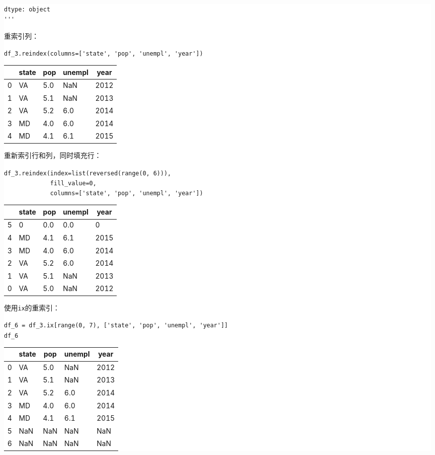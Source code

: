 ```
dtype: object
''' 
```

重索引列：

```
df_3.reindex(columns=['state', 'pop', 'unempl', 'year']) 
```

|  | state | pop | unempl | year |
| --- | --- | --- | --- | --- |
| 0 | VA | 5.0 | NaN | 2012 |
| 1 | VA | 5.1 | NaN | 2013 |
| 2 | VA | 5.2 | 6.0 | 2014 |
| 3 | MD | 4.0 | 6.0 | 2014 |
| 4 | MD | 4.1 | 6.1 | 2015 |

重新索引行和列，同时填充行：

```
df_3.reindex(index=list(reversed(range(0, 6))),
             fill_value=0,
             columns=['state', 'pop', 'unempl', 'year']) 
```

|  | state | pop | unempl | year |
| --- | --- | --- | --- | --- |
| 5 | 0 | 0.0 | 0.0 | 0 |
| 4 | MD | 4.1 | 6.1 | 2015 |
| 3 | MD | 4.0 | 6.0 | 2014 |
| 2 | VA | 5.2 | 6.0 | 2014 |
| 1 | VA | 5.1 | NaN | 2013 |
| 0 | VA | 5.0 | NaN | 2012 |

使用`ix`的重索引：

```
df_6 = df_3.ix[range(0, 7), ['state', 'pop', 'unempl', 'year']]
df_6 
```

|  | state | pop | unempl | year |
| --- | --- | --- | --- | --- |
| 0 | VA | 5.0 | NaN | 2012 |
| 1 | VA | 5.1 | NaN | 2013 |
| 2 | VA | 5.2 | 6.0 | 2014 |
| 3 | MD | 4.0 | 6.0 | 2014 |
| 4 | MD | 4.1 | 6.1 | 2015 |
| 5 | NaN | NaN | NaN | NaN |
| 6 | NaN | NaN | NaN | NaN |
